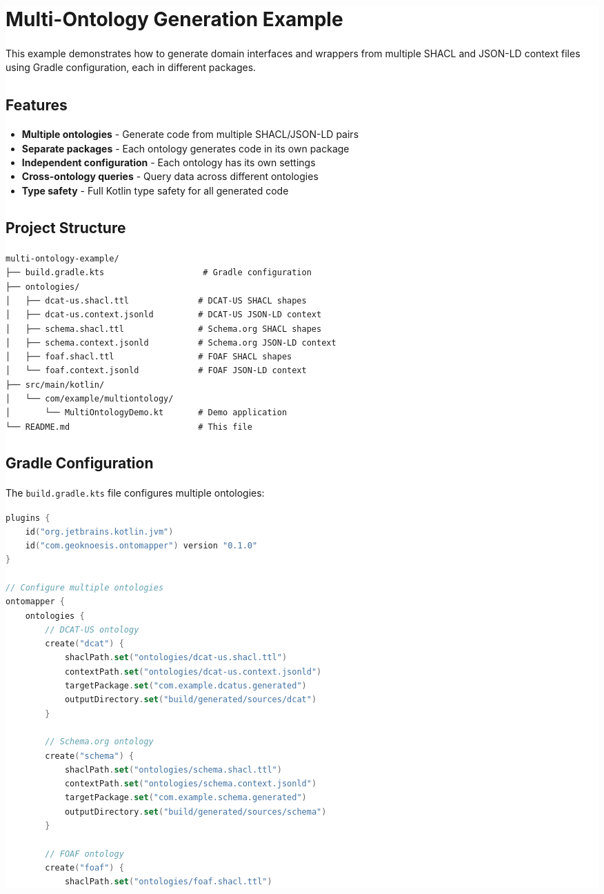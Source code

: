 # Multi-Ontology Generation Example

This example demonstrates how to generate domain interfaces and wrappers from multiple SHACL and JSON-LD context files using Gradle configuration, each in different packages.

## Features

- **Multiple ontologies** - Generate code from multiple SHACL/JSON-LD pairs
- **Separate packages** - Each ontology generates code in its own package
- **Independent configuration** - Each ontology has its own settings
- **Cross-ontology queries** - Query data across different ontologies
- **Type safety** - Full Kotlin type safety for all generated code

## Project Structure

```
multi-ontology-example/
├── build.gradle.kts                    # Gradle configuration
├── ontologies/
│   ├── dcat-us.shacl.ttl              # DCAT-US SHACL shapes
│   ├── dcat-us.context.jsonld         # DCAT-US JSON-LD context
│   ├── schema.shacl.ttl               # Schema.org SHACL shapes
│   ├── schema.context.jsonld          # Schema.org JSON-LD context
│   ├── foaf.shacl.ttl                 # FOAF SHACL shapes
│   └── foaf.context.jsonld            # FOAF JSON-LD context
├── src/main/kotlin/
│   └── com/example/multiontology/
│       └── MultiOntologyDemo.kt       # Demo application
└── README.md                          # This file
```

## Gradle Configuration

The `build.gradle.kts` file configures multiple ontologies:

```kotlin
plugins {
    id("org.jetbrains.kotlin.jvm")
    id("com.geoknoesis.ontomapper") version "0.1.0"
}

// Configure multiple ontologies
ontomapper {
    ontologies {
        // DCAT-US ontology
        create("dcat") {
            shaclPath.set("ontologies/dcat-us.shacl.ttl")
            contextPath.set("ontologies/dcat-us.context.jsonld")
            targetPackage.set("com.example.dcatus.generated")
            outputDirectory.set("build/generated/sources/dcat")
        }
        
        // Schema.org ontology
        create("schema") {
            shaclPath.set("ontologies/schema.shacl.ttl")
            contextPath.set("ontologies/schema.context.jsonld")
            targetPackage.set("com.example.schema.generated")
            outputDirectory.set("build/generated/sources/schema")
        }
        
        // FOAF ontology
        create("foaf") {
            shaclPath.set("ontologies/foaf.shacl.ttl")
```
